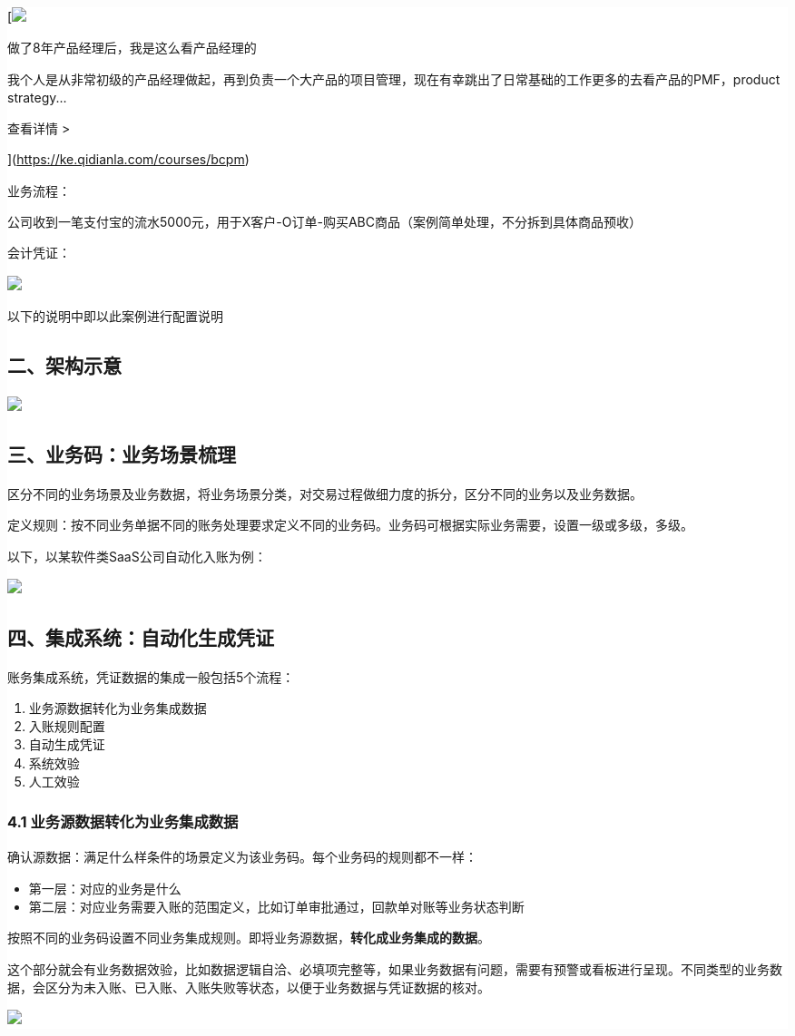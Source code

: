 [![](https://image.woshipm.com/2023/08/02/bf59b8ba-30e4-11ee-88e7-00163e0b5ff3.png)

做了8年产品经理后，我是这么看产品经理的

我个人是从非常初级的产品经理做起，再到负责一个大产品的项目管理，现在有幸跳出了日常基础的工作更多的去看产品的PMF，product strategy...

查看详情 >

](https://ke.qidianla.com/courses/bcpm)

业务流程：

公司收到一笔支付宝的流水5000元，用于X客户-O订单-购买ABC商品（案例简单处理，不分拆到具体商品预收）

会计凭证：

![](https://image.woshipm.com/2024/10/15/76e3678a-8b0a-11ef-baf4-00163e0b5ff3.png)

以下的说明中即以此案例进行配置说明

## 二、架构示意

![](https://image.woshipm.com/2024/10/15/45fc4e8a-8aeb-11ef-abf0-00163e0b5ff3.png)

## 三、业务码：业务场景梳理

区分不同的业务场景及业务数据，将业务场景分类，对交易过程做细力度的拆分，区分不同的业务以及业务数据。

定义规则：按不同业务单据不同的账务处理要求定义不同的业务码。业务码可根据实际业务需要，设置一级或多级，多级。

以下，以某软件类SaaS公司自动化入账为例：

![](https://image.woshipm.com/2024/10/15/10d9b9c4-8aee-11ef-9e12-00163e0b5ff3.png)

## 四、集成系统：自动化生成凭证

账务集成系统，凭证数据的集成一般包括5个流程：

1.  业务源数据转化为业务集成数据
2.  入账规则配置
3.  自动生成凭证
4.  系统效验
5.  人工效验

### 4.1 业务源数据转化为业务集成数据

确认源数据：满足什么样条件的场景定义为该业务码。每个业务码的规则都不一样：

*   第一层：对应的业务是什么
*   第二层：对应业务需要入账的范围定义，比如订单审批通过，回款单对账等业务状态判断

按照不同的业务码设置不同业务集成规则。即将业务源数据，**转化成业务集成的数据**。

这个部分就会有业务数据效验，比如数据逻辑自洽、必填项完整等，如果业务数据有问题，需要有预警或看板进行呈现。不同类型的业务数据，会区分为未入账、已入账、入账失败等状态，以便于业务数据与凭证数据的核对。

![](https://image.woshipm.com/2024/10/15/a5bf2084-8b0b-11ef-9e12-00163e0b5ff3.png)
